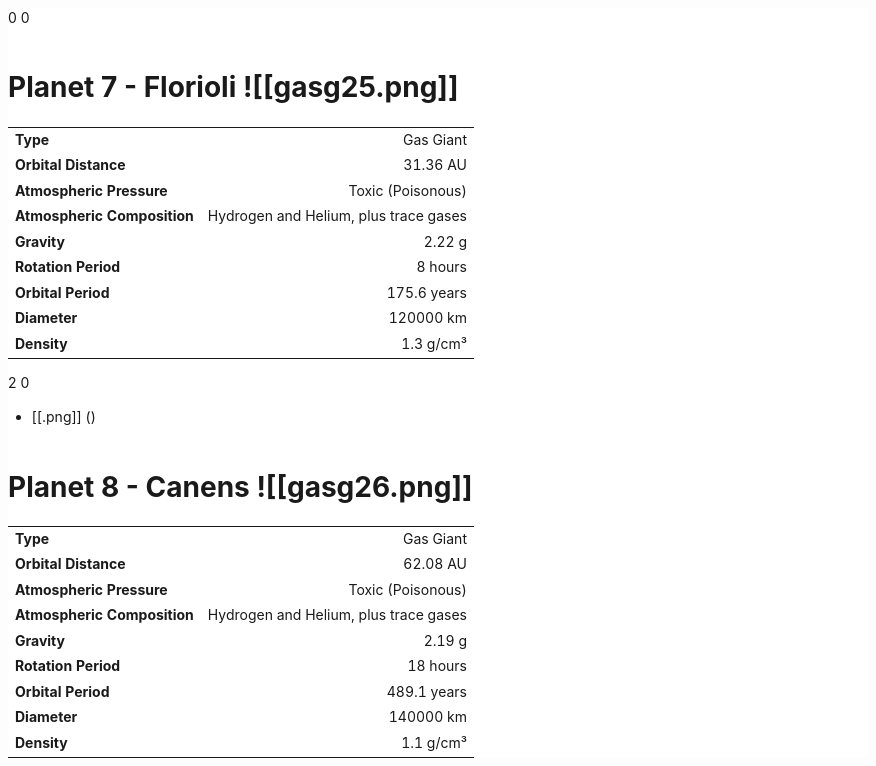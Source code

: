 

0
0



# Planet 7 - Florioli ![[gasg25.png]]
|                             |                           |
| --------------------------- | -------------------------:|
| **Type**                    |             Gas Giant |
| **Orbital Distance**        |   31.36 AU |
| **Atmospheric Pressure**    |       Toxic (Poisonous) |
| **Atmospheric Composition** |      Hydrogen and Helium, plus trace gases |
| **Gravity**                 |        2.22 g |
| **Rotation Period**         |  8 hours |
| **Orbital Period** | 175.6 years |
| **Diameter**                |      120000 km | 
| **Density**                 |    1.3 g/cm³ |



2
0

- [[.png]]  ()

# Planet 8 - Canens ![[gasg26.png]]
|                             |                           |
| --------------------------- | -------------------------:|
| **Type**                    |             Gas Giant |
| **Orbital Distance**        |   62.08 AU |
| **Atmospheric Pressure**    |       Toxic (Poisonous) |
| **Atmospheric Composition** |      Hydrogen and Helium, plus trace gases |
| **Gravity**                 |        2.19 g |
| **Rotation Period**         |  18 hours |
| **Orbital Period** | 489.1 years |
| **Diameter**                |      140000 km | 
| **Density**                 |    1.1 g/cm³ |
